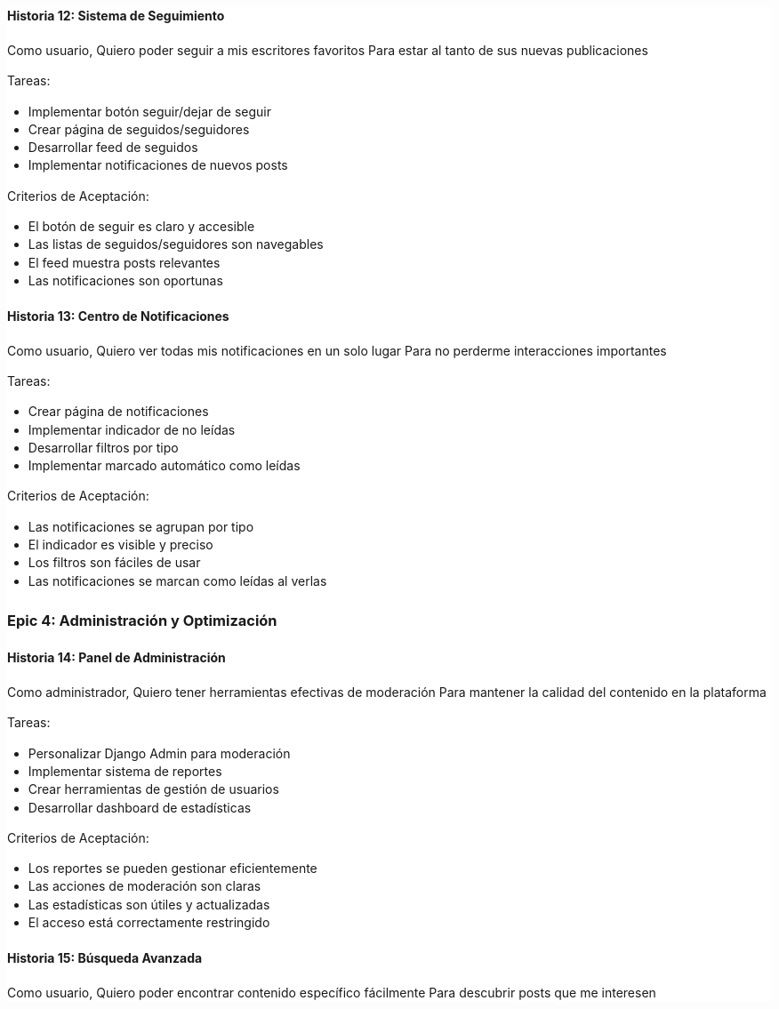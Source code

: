 #### Historia 12: Sistema de Seguimiento
Como usuario,
Quiero poder seguir a mis escritores favoritos
Para estar al tanto de sus nuevas publicaciones

Tareas:
- Implementar botón seguir/dejar de seguir
- Crear página de seguidos/seguidores
- Desarrollar feed de seguidos
- Implementar notificaciones de nuevos posts

Criterios de Aceptación:
- El botón de seguir es claro y accesible
- Las listas de seguidos/seguidores son navegables
- El feed muestra posts relevantes
- Las notificaciones son oportunas

#### Historia 13: Centro de Notificaciones
Como usuario,
Quiero ver todas mis notificaciones en un solo lugar
Para no perderme interacciones importantes

Tareas:
- Crear página de notificaciones
- Implementar indicador de no leídas
- Desarrollar filtros por tipo
- Implementar marcado automático como leídas

Criterios de Aceptación:
- Las notificaciones se agrupan por tipo
- El indicador es visible y preciso
- Los filtros son fáciles de usar
- Las notificaciones se marcan como leídas al verlas

### Epic 4: Administración y Optimización

#### Historia 14: Panel de Administración
Como administrador,
Quiero tener herramientas efectivas de moderación
Para mantener la calidad del contenido en la plataforma

Tareas:
- Personalizar Django Admin para moderación
- Implementar sistema de reportes
- Crear herramientas de gestión de usuarios
- Desarrollar dashboard de estadísticas

Criterios de Aceptación:
- Los reportes se pueden gestionar eficientemente
- Las acciones de moderación son claras
- Las estadísticas son útiles y actualizadas
- El acceso está correctamente restringido

#### Historia 15: Búsqueda Avanzada
Como usuario,
Quiero poder encontrar contenido específico fácilmente
Para descubrir posts que me interesen
